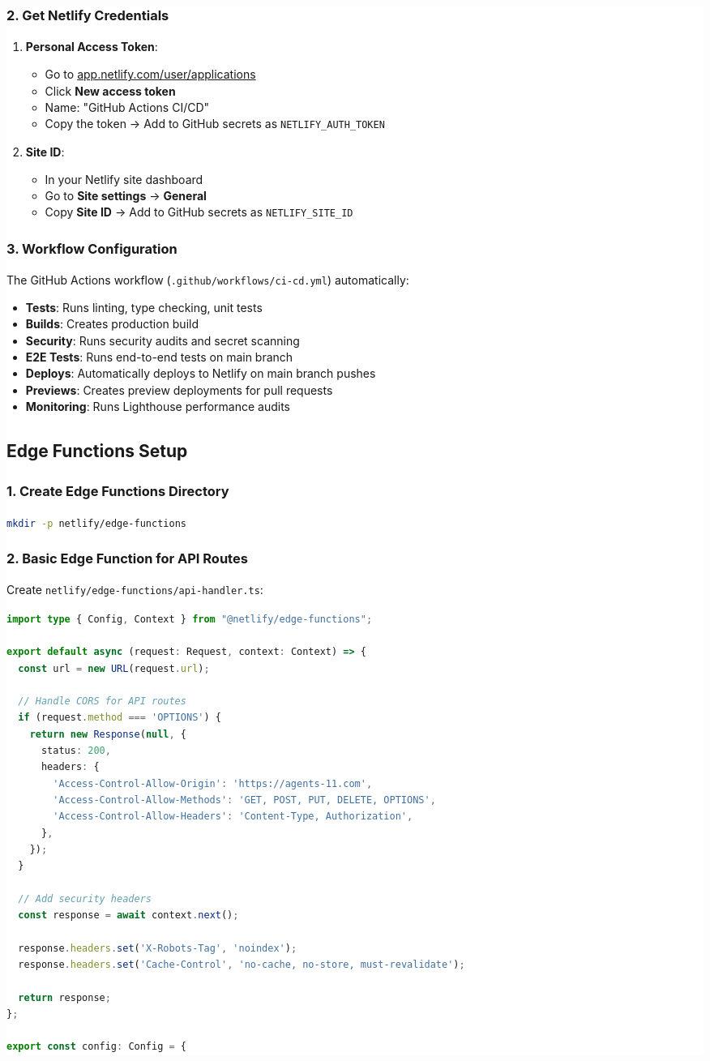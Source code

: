 ### 2. Get Netlify Credentials

1. **Personal Access Token**:
   - Go to [app.netlify.com/user/applications](https://app.netlify.com/user/applications)
   - Click **New access token**
   - Name: "GitHub Actions CI/CD"
   - Copy the token → Add to GitHub secrets as `NETLIFY_AUTH_TOKEN`

2. **Site ID**:
   - In your Netlify site dashboard
   - Go to **Site settings** → **General**
   - Copy **Site ID** → Add to GitHub secrets as `NETLIFY_SITE_ID`

### 3. Workflow Configuration

The GitHub Actions workflow (`.github/workflows/ci-cd.yml`) automatically:

- **Tests**: Runs linting, type checking, unit tests
- **Builds**: Creates production build
- **Security**: Runs security audits and secret scanning  
- **E2E Tests**: Runs end-to-end tests on main branch
- **Deploys**: Automatically deploys to Netlify on main branch pushes
- **Previews**: Creates preview deployments for pull requests
- **Monitoring**: Runs Lighthouse performance audits

## Edge Functions Setup

### 1. Create Edge Functions Directory

```bash
mkdir -p netlify/edge-functions
```

### 2. Basic Edge Function for API Routes

Create `netlify/edge-functions/api-handler.ts`:

```typescript
import type { Config, Context } from "@netlify/edge-functions";

export default async (request: Request, context: Context) => {
  const url = new URL(request.url);
  
  // Handle CORS for API routes
  if (request.method === 'OPTIONS') {
    return new Response(null, {
      status: 200,
      headers: {
        'Access-Control-Allow-Origin': 'https://agents-11.com',
        'Access-Control-Allow-Methods': 'GET, POST, PUT, DELETE, OPTIONS',
        'Access-Control-Allow-Headers': 'Content-Type, Authorization',
      },
    });
  }
  
  // Add security headers
  const response = await context.next();
  
  response.headers.set('X-Robots-Tag', 'noindex');
  response.headers.set('Cache-Control', 'no-cache, no-store, must-revalidate');
  
  return response;
};

export const config: Config = {
```